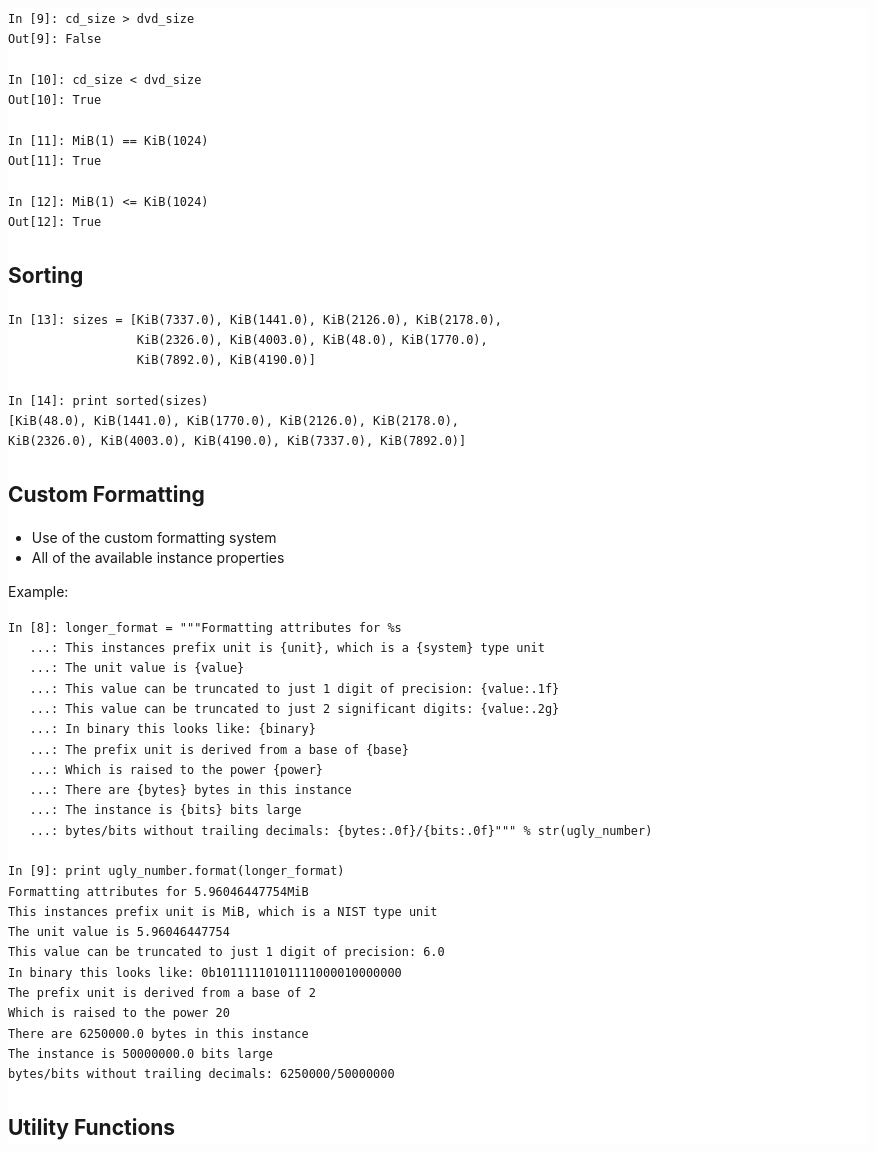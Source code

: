     In [9]: cd_size > dvd_size
    Out[9]: False

    In [10]: cd_size < dvd_size
    Out[10]: True

    In [11]: MiB(1) == KiB(1024)
    Out[11]: True

    In [12]: MiB(1) <= KiB(1024)
    Out[12]: True

## Sorting

    In [13]: sizes = [KiB(7337.0), KiB(1441.0), KiB(2126.0), KiB(2178.0),
                      KiB(2326.0), KiB(4003.0), KiB(48.0), KiB(1770.0),
                      KiB(7892.0), KiB(4190.0)]

    In [14]: print sorted(sizes)
    [KiB(48.0), KiB(1441.0), KiB(1770.0), KiB(2126.0), KiB(2178.0),
    KiB(2326.0), KiB(4003.0), KiB(4190.0), KiB(7337.0), KiB(7892.0)]

## Custom Formatting

* Use of the custom formatting system
* All of the available instance properties

Example:

    In [8]: longer_format = """Formatting attributes for %s
       ...: This instances prefix unit is {unit}, which is a {system} type unit
       ...: The unit value is {value}
       ...: This value can be truncated to just 1 digit of precision: {value:.1f}
       ...: This value can be truncated to just 2 significant digits: {value:.2g}
       ...: In binary this looks like: {binary}
       ...: The prefix unit is derived from a base of {base}
       ...: Which is raised to the power {power}
       ...: There are {bytes} bytes in this instance
       ...: The instance is {bits} bits large
       ...: bytes/bits without trailing decimals: {bytes:.0f}/{bits:.0f}""" % str(ugly_number)

    In [9]: print ugly_number.format(longer_format)
    Formatting attributes for 5.96046447754MiB
    This instances prefix unit is MiB, which is a NIST type unit
    The unit value is 5.96046447754
    This value can be truncated to just 1 digit of precision: 6.0
    In binary this looks like: 0b10111110101111000010000000
    The prefix unit is derived from a base of 2
    Which is raised to the power 20
    There are 6250000.0 bytes in this instance
    The instance is 50000000.0 bits large
    bytes/bits without trailing decimals: 6250000/50000000

## Utility Functions
